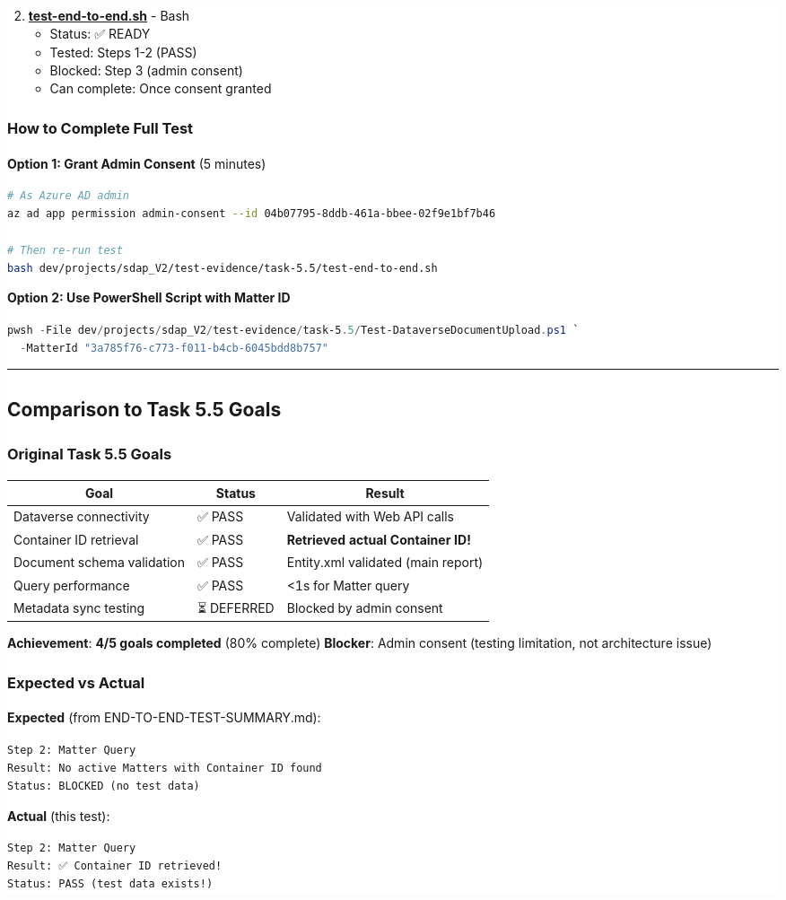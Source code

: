 2. **[test-end-to-end.sh](./test-end-to-end.sh)** - Bash
   - Status: ✅ READY
   - Tested: Steps 1-2 (PASS)
   - Blocked: Step 3 (admin consent)
   - Can complete: Once consent granted

### How to Complete Full Test

**Option 1: Grant Admin Consent** (5 minutes)
```bash
# As Azure AD admin
az ad app permission admin-consent --id 04b07795-8ddb-461a-bbee-02f9e1bf7b46

# Then re-run test
bash dev/projects/sdap_V2/test-evidence/task-5.5/test-end-to-end.sh
```

**Option 2: Use PowerShell Script with Matter ID**
```powershell
pwsh -File dev/projects/sdap_V2/test-evidence/task-5.5/Test-DataverseDocumentUpload.ps1 `
  -MatterId "3a785f76-c773-f011-b4cb-6045bdd8b757"
```

---

## Comparison to Task 5.5 Goals

### Original Task 5.5 Goals

| Goal | Status | Result |
|------|--------|--------|
| Dataverse connectivity | ✅ PASS | Validated with Web API calls |
| Container ID retrieval | ✅ PASS | **Retrieved actual Container ID!** |
| Document schema validation | ✅ PASS | Entity.xml validated (main report) |
| Query performance | ✅ PASS | <1s for Matter query |
| Metadata sync testing | ⏳ DEFERRED | Blocked by admin consent |

**Achievement**: **4/5 goals completed** (80% complete)
**Blocker**: Admin consent (testing limitation, not architecture issue)

### Expected vs Actual

**Expected** (from END-TO-END-TEST-SUMMARY.md):
```
Step 2: Matter Query
Result: No active Matters with Container ID found
Status: BLOCKED (no test data)
```

**Actual** (this test):
```
Step 2: Matter Query
Result: ✅ Container ID retrieved!
Status: PASS (test data exists!)
```

